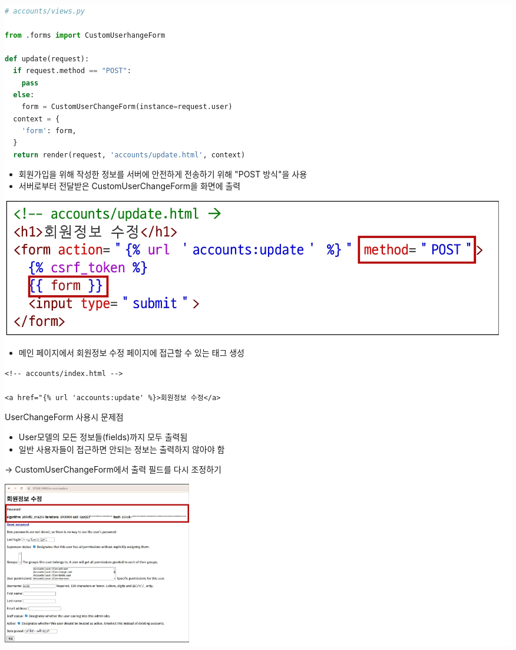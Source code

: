 ```python
# accounts/views.py

from .forms import CustomUserhangeForm

def update(request):
  if request.method == "POST":
    pass
  else:
    form = CustomUserChangeForm(instance=request.user)
  context = {
    'form': form,
  }
  return render(request, 'accounts/update.html', context)
```

- 회원가입을 위해 작성한 정보를 서버에 안전하게 전송하기 위해 "POST 방식"을 사용
- 서버로부터 전달받은 CustomUserChangeForm을 화면에 출력

![alt text](<images/10_01_2/스크린샷 2025-10-01 105902.png>)

- 메인 페이지에서 회원정보 수정 페이지에 접근할 수 있는 태그 생성
```
<!-- accounts/index.html -->

<a href="{% url 'accounts:update' %}>회원정보 수정</a>
```
UserChangeForm 사용시 문제점
- User모델의 모든 정보들(fields)까지 모두 출력됨
- 일반 사용자들이 접근하면 안되는 정보는 출력하지 않아야 함

-> CustomUserChangeForm에서 출력 필드를 다시 조정하기

![alt text](<images/10_01_2/스크린샷 2025-10-01 112307.png>)
